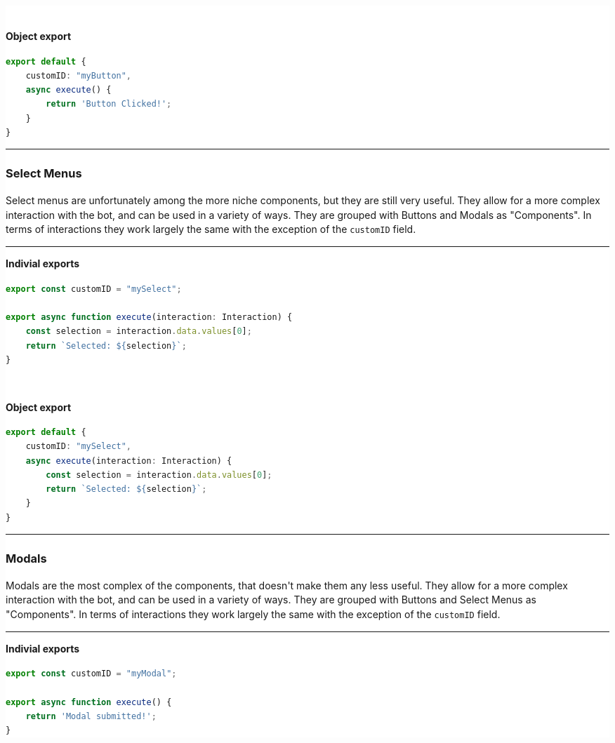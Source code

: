 <br>

**Object export**
```typescript
export default {
	customID: "myButton",
	async execute() {
		return 'Button Clicked!';
	}
}
```
---


### Select Menus
Select menus are unfortunately among the more niche components, but they are still very useful. They allow for a more complex interaction with the bot, and can be used in a variety of ways. They are grouped with Buttons and Modals as "Components". In terms of interactions they work largely the same with the exception of the `customID` field.

---
**Indivial exports**
```typescript
export const customID = "mySelect";

export async function execute(interaction: Interaction) {
	const selection = interaction.data.values[0];
	return `Selected: ${selection}`;
}
```

<br>

**Object export**
```typescript
export default {
	customID: "mySelect",
	async execute(interaction: Interaction) {
		const selection = interaction.data.values[0];
		return `Selected: ${selection}`;
	}
}
```
---


### Modals
Modals are the most complex of the components, that doesn't make them any less useful. They allow for a more complex interaction with the bot, and can be used in a variety of ways. They are grouped with Buttons and Select Menus as "Components". In terms of interactions they work largely the same with the exception of the `customID` field.

---
**Indivial exports**
```typescript
export const customID = "myModal";

export async function execute() {
	return 'Modal submitted!';
}
```
